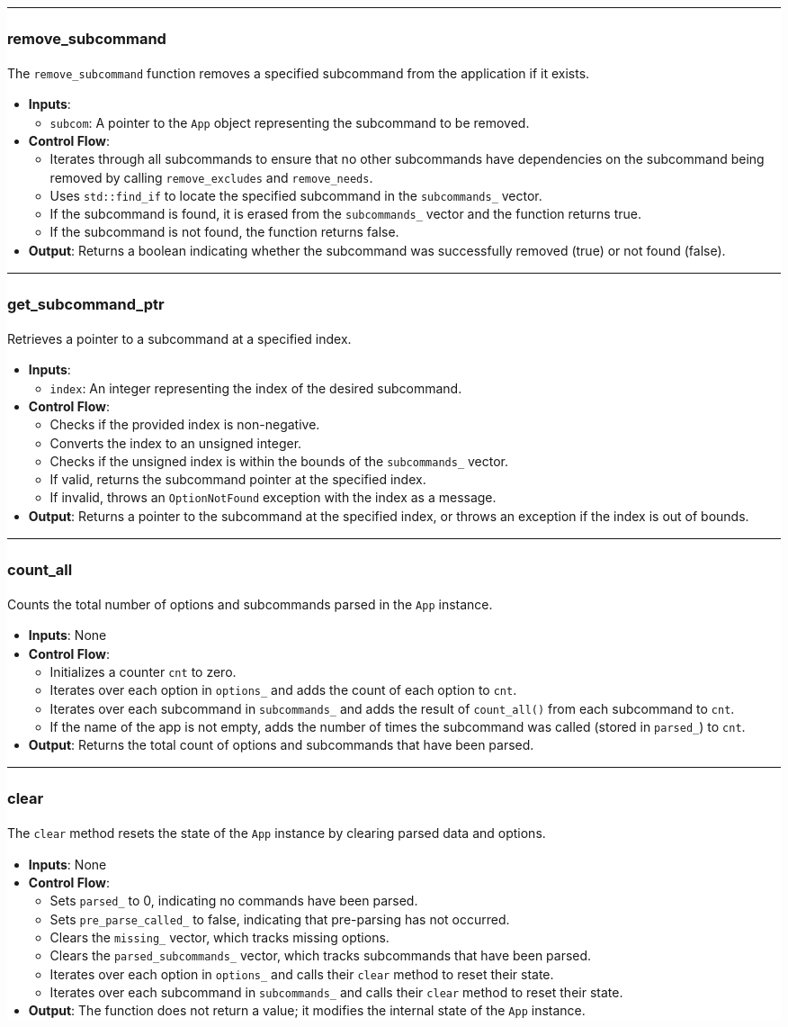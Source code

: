 
---
### remove\_subcommand
The `remove_subcommand` function removes a specified subcommand from the application if it exists.
- **Inputs**:
    - `subcom`: A pointer to the `App` object representing the subcommand to be removed.
- **Control Flow**:
    - Iterates through all subcommands to ensure that no other subcommands have dependencies on the subcommand being removed by calling `remove_excludes` and `remove_needs`.
    - Uses `std::find_if` to locate the specified subcommand in the `subcommands_` vector.
    - If the subcommand is found, it is erased from the `subcommands_` vector and the function returns true.
    - If the subcommand is not found, the function returns false.
- **Output**: Returns a boolean indicating whether the subcommand was successfully removed (true) or not found (false).


---
### get\_subcommand\_ptr
Retrieves a pointer to a subcommand at a specified index.
- **Inputs**:
    - `index`: An integer representing the index of the desired subcommand.
- **Control Flow**:
    - Checks if the provided index is non-negative.
    - Converts the index to an unsigned integer.
    - Checks if the unsigned index is within the bounds of the `subcommands_` vector.
    - If valid, returns the subcommand pointer at the specified index.
    - If invalid, throws an `OptionNotFound` exception with the index as a message.
- **Output**: Returns a pointer to the subcommand at the specified index, or throws an exception if the index is out of bounds.


---
### count\_all
Counts the total number of options and subcommands parsed in the `App` instance.
- **Inputs**: None
- **Control Flow**:
    - Initializes a counter `cnt` to zero.
    - Iterates over each option in `options_` and adds the count of each option to `cnt`.
    - Iterates over each subcommand in `subcommands_` and adds the result of `count_all()` from each subcommand to `cnt`.
    - If the name of the app is not empty, adds the number of times the subcommand was called (stored in `parsed_`) to `cnt`.
- **Output**: Returns the total count of options and subcommands that have been parsed.


---
### clear
The `clear` method resets the state of the `App` instance by clearing parsed data and options.
- **Inputs**: None
- **Control Flow**:
    - Sets `parsed_` to 0, indicating no commands have been parsed.
    - Sets `pre_parse_called_` to false, indicating that pre-parsing has not occurred.
    - Clears the `missing_` vector, which tracks missing options.
    - Clears the `parsed_subcommands_` vector, which tracks subcommands that have been parsed.
    - Iterates over each option in `options_` and calls their `clear` method to reset their state.
    - Iterates over each subcommand in `subcommands_` and calls their `clear` method to reset their state.
- **Output**: The function does not return a value; it modifies the internal state of the `App` instance.
